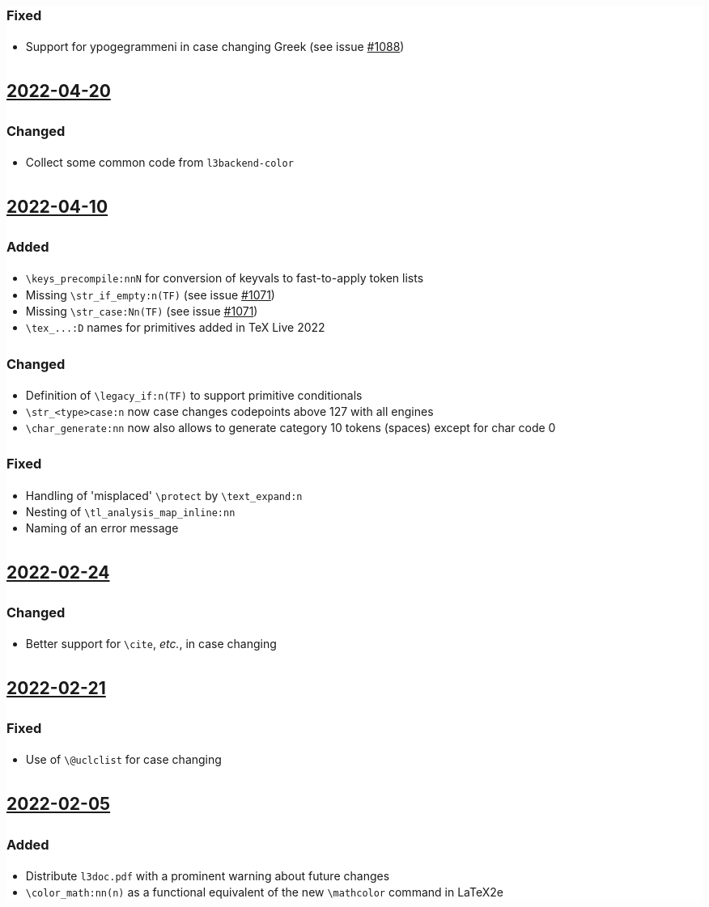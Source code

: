 ### Fixed
- Support for ypogegrammeni in case changing Greek (see issue [\#1088](https://github.com/latex3/latex3/issues/1088))

## [2022-04-20]

### Changed
- Collect some common code from `l3backend-color`

## [2022-04-10]

### Added
- `\keys_precompile:nnN` for conversion of keyvals to fast-to-apply token
  lists
- Missing `\str_if_empty:n(TF)` (see issue [\#1071](https://github.com/latex3/latex3/issues/1071))
- Missing `\str_case:Nn(TF)` (see issue [\#1071](https://github.com/latex3/latex3/issues/1071))
- `\tex_...:D` names for primitives added in TeX Live 2022

### Changed
- Definition of `\legacy_if:n(TF)` to support primitive conditionals
- `\str_<type>case:n` now case changes codepoints above 127 with all engines
- `\char_generate:nn` now also allows to generate category 10 tokens (spaces)
  except for char code 0

### Fixed
- Handling of 'misplaced' `\protect` by `\text_expand:n`
- Nesting of `\tl_analysis_map_inline:nn`
- Naming of an error message

## [2022-02-24]

### Changed
- Better support for `\cite`, _etc._, in case changing

## [2022-02-21]

### Fixed
- Use of `\@uclclist` for case changing

## [2022-02-05]

### Added
- Distribute `l3doc.pdf` with a prominent warning about future changes
- `\color_math:nn(n)` as a functional equivalent of the new `\mathcolor`
  command in LaTeX2e


[Unreleased]: https://github.com/latex3/latex3/compare/2024-08-16...HEAD
[2024-08-16]: https://github.com/latex3/latex3/compare/2024-07-20...2024-08-16
[2024-07-20]: https://github.com/latex3/latex3/compare/2024-06-19...2024-07-20
[2024-06-19]: https://github.com/latex3/latex3/compare/2024-05-27...2024-06-19
[2024-05-27]: https://github.com/latex3/latex3/compare/2024-05-08...2024-05-27
[2024-05-08]: https://github.com/latex3/latex3/compare/2024-04-11...2024-05-08
[2024-04-11]: https://github.com/latex3/latex3/compare/2024-03-14...2024-04-11
[2024-03-14]: https://github.com/latex3/latex3/compare/2024-02-20...2024-03-14
[2024-02-20]: https://github.com/latex3/latex3/compare/2024-02-18...2024-02-20
[2024-02-18]: https://github.com/latex3/latex3/compare/2024-02-13...2024-02-18
[2024-02-13]: https://github.com/latex3/latex3/compare/2024-01-22...2024-02-13
[2024-01-22]: https://github.com/latex3/latex3/compare/2024-01-04...2024-01-22
[2024-01-04]: https://github.com/latex3/latex3/compare/2023-12-11...2024-01-04
[2023-12-11]: https://github.com/latex3/latex3/compare/2023-12-08...2023-12-11
[2023-12-08]: https://github.com/latex3/latex3/compare/2023-11-09...2023-12-08
[2023-11-09]: https://github.com/latex3/latex3/compare/2023-11-01...2023-11-09
[2023-11-01]: https://github.com/latex3/latex3/compare/2023-10-23...2023-11-01
[2023-10-23]: https://github.com/latex3/latex3/compare/2023-10-10...2023-10-23
[2023-10-10]: https://github.com/latex3/latex3/compare/2023-08-29...2023-10-10
[2023-08-29]: https://github.com/latex3/latex3/compare/2023-08-11...2023-08-29
[2023-08-11]: https://github.com/latex3/latex3/compare/2023-08-03...2023-08-11
[2023-08-03]: https://github.com/latex3/latex3/compare/2023-06-30...2023-08-03
[2023-06-30]: https://github.com/latex3/latex3/compare/2023-06-16...2023-06-30
[2023-06-16]: https://github.com/latex3/latex3/compare/2023-06-05...2023-06-16
[2023-06-05]: https://github.com/latex3/latex3/compare/2023-05-22...2023-06-05
[2023-05-22]: https://github.com/latex3/latex3/compare/2023-05-15...2023-05-22
[2023-05-15]: https://github.com/latex3/latex3/compare/2023-05-11...2023-05-15
[2023-05-11]: https://github.com/latex3/latex3/compare/2023-05-05...2023-05-11
[2023-05-05]: https://github.com/latex3/latex3/compare/2023-04-20...2023-05-05
[2023-04-20]: https://github.com/latex3/latex3/compare/2023-04-19...2023-04-20
[2023-04-19]: https://github.com/latex3/latex3/compare/2023-03-30...2023-04-19
[2023-03-30]: https://github.com/latex3/latex3/compare/2023-02-22...2023-03-30
[2023-02-22]: https://github.com/latex3/latex3/compare/2023-02-07...2023-02-22
[2023-02-07]: https://github.com/latex3/latex3/compare/2023-02-02...2023-02-07
[2023-02-02]: https://github.com/latex3/latex3/compare/2023-02-01...2023-02-02
[2023-02-01]: https://github.com/latex3/latex3/compare/2023-01-24...2023-02-01
[2023-01-24]: https://github.com/latex3/latex3/compare/2023-01-16...2023-01-24
[2023-01-16]: https://github.com/latex3/latex3/compare/2022-12-17...2023-01-16
[2022-12-17]: https://github.com/latex3/latex3/compare/2022-11-02...2022-12-17
[2022-11-02]: https://github.com/latex3/latex3/compare/2022-10-26...2022-11-02
[2022-10-26]: https://github.com/latex3/latex3/compare/2022-09-28...2022-10-26
[2022-09-28]: https://github.com/latex3/latex3/compare/2022-08-30...2022-09-28
[2022-08-30]: https://github.com/latex3/latex3/compare/2022-08-23...2022-08-30
[2022-08-23]: https://github.com/latex3/latex3/compare/2022-08-05...2022-08-23
[2022-08-05]: https://github.com/latex3/latex3/compare/2022-07-15...2022-08-05
[2022-07-15]: https://github.com/latex3/latex3/compare/2022-07-14...2022-07-15
[2022-07-14]: https://github.com/latex3/latex3/compare/2022-07-04...2022-07-14
[2022-07-04]: https://github.com/latex3/latex3/compare/2022-07-01...2022-07-04
[2022-07-01]: https://github.com/latex3/latex3/compare/2022-06-16...2022-07-01
[2022-06-16]: https://github.com/latex3/latex3/compare/2022-06-02...2022-06-16
[2022-06-02]: https://github.com/latex3/latex3/compare/2022-05-30...2022-06-02
[2022-05-30]: https://github.com/latex3/latex3/compare/2022-05-04...2022-05-30
[2022-05-04]: https://github.com/latex3/latex3/compare/2022-04-29...2022-05-04
[2022-04-29]: https://github.com/latex3/latex3/compare/2022-04-20...2022-04-29
[2022-04-20]: https://github.com/latex3/latex3/compare/2022-04-10...2022-04-20
[2022-04-10]: https://github.com/latex3/latex3/compare/2022-02-24...2022-04-10
[2022-02-24]: https://github.com/latex3/latex3/compare/2022-02-21...2022-02-24
[2022-02-21]: https://github.com/latex3/latex3/compare/2022-02-05...2022-02-21
[2022-02-05]: https://github.com/latex3/latex3/compare/2022-01-21...2022-02-05
[2022-01-21]: https://github.com/latex3/latex3/compare/2022-01-12...2022-01-21
[2022-01-12]: https://github.com/latex3/latex3/compare/2021-11-22...2022-01-12
[2021-11-22]: https://github.com/latex3/latex3/compare/2021-11-12...2021-11-22
[2021-11-12]: https://github.com/latex3/latex3/compare/2021-10-18...2021-11-12
[2021-10-18]: https://github.com/latex3/latex3/compare/2021-10-17...2021-10-18
[2021-10-17]: https://github.com/latex3/latex3/compare/2021-10-12...2021-10-17
[2021-10-12]: https://github.com/latex3/latex3/compare/2021-08-27...2021-10-12
[2021-08-27]: https://github.com/latex3/latex3/compare/2021-07-12...2021-08-27
[2021-07-12]: https://github.com/latex3/latex3/compare/2021-06-18...2021-07-12
[2021-06-18]: https://github.com/latex3/latex3/compare/2021-06-01...2021-06-18
[2021-06-01]: https://github.com/latex3/latex3/compare/2021-05-27...2021-06-01
[2021-05-27]: https://github.com/latex3/latex3/compare/2021-05-25...2021-05-27
[2021-05-25]: https://github.com/latex3/latex3/compare/2021-05-11...2021-05-25
[2021-05-11]: https://github.com/latex3/latex3/compare/2021-05-07...2021-05-11
[2021-05-07]: https://github.com/latex3/latex3/compare/2021-02-18...2021-05-07
[2021-02-18]: https://github.com/latex3/latex3/compare/2021-02-06...2021-02-18
[2021-02-06]: https://github.com/latex3/latex3/compare/2021-02-02...2021-02-06
[2021-02-02]: https://github.com/latex3/latex3/compare/2021-01-09...2021-02-02
[2021-01-09]: https://github.com/latex3/latex3/compare/2020-12-07...2021-01-09
[2020-12-07]: https://github.com/latex3/latex3/compare/2020-12-05...2020-12-07
[2020-12-05]: https://github.com/latex3/latex3/compare/2020-12-03...2020-12-05
[2020-12-03]: https://github.com/latex3/latex3/compare/2020-10-27...2020-12-03
[2020-10-27]: https://github.com/latex3/latex3/compare/2020-10-05...2020-10-27
[2020-10-05]: https://github.com/latex3/latex3/compare/2020-09-24...2020-10-05
[2020-09-24]: https://github.com/latex3/latex3/compare/2020-09-06...2020-09-24
[2020-09-06]: https://github.com/latex3/latex3/compare/2020-09-03...2020-09-06
[2020-09-03]: https://github.com/latex3/latex3/compare/2020-09-01...2020-09-03
[2020-09-01]: https://github.com/latex3/latex3/compare/2020-08-07...2020-09-01
[2020-08-07]: https://github.com/latex3/latex3/compare/2020-07-17...2020-08-07
[2020-07-17]: https://github.com/latex3/latex3/compare/2020-06-18...2020-07-17
[2020-06-18]: https://github.com/latex3/latex3/compare/2020-06-03...2020-06-18
[2020-06-03]: https://github.com/latex3/latex3/compare/2020-05-15...2020-06-03
[2020-05-15]: https://github.com/latex3/latex3/compare/2020-05-14...2020-05-15
[2020-05-14]: https://github.com/latex3/latex3/compare/2020-05-11...2020-05-14
[2020-05-11]: https://github.com/latex3/latex3/compare/2020-05-05...2020-05-11
[2020-05-05]: https://github.com/latex3/latex3/compare/2020-04-06...2020-05-05
[2020-04-06]: https://github.com/latex3/latex3/compare/2020-03-06...2020-04-06
[2020-03-06]: https://github.com/latex3/latex3/compare/2020-03-03...2020-03-06
[2020-03-03]: https://github.com/latex3/latex3/compare/2020-02-25...2020-03-03
[2020-02-25]: https://github.com/latex3/latex3/compare/2020-02-21...2020-02-25
[2020-02-21]: https://github.com/latex3/latex3/compare/2020-02-14...2020-02-21
[2020-02-14]: https://github.com/latex3/latex3/compare/2020-02-13...2020-02-14
[2020-02-13]: https://github.com/latex3/latex3/compare/2020-02-11...2020-02-13
[2020-02-11]: https://github.com/latex3/latex3/compare/2020-02-08...2020-02-11
[2020-02-08]: https://github.com/latex3/latex3/compare/2020-02-03...2020-02-08
[2020-02-03]: https://github.com/latex3/latex3/compare/2020-01-31...2020-02-03
[2020-01-31]: https://github.com/latex3/latex3/compare/2020-01-22...2020-01-31
[2020-01-22]: https://github.com/latex3/latex3/compare/2020-01-12...2020-01-22
[2020-01-12]: https://github.com/latex3/latex3/compare/2019-11-07...2020-01-12
[2019-11-07]: https://github.com/latex3/latex3/compare/2019-10-28...2019-11-07
[2019-10-28]: https://github.com/latex3/latex3/compare/2019-10-27...2019-10-28
[2019-10-27]: https://github.com/latex3/latex3/compare/2019-10-24...2019-10-27
[2019-10-24]: https://github.com/latex3/latex3/compare/2019-10-21...2019-10-24
[2019-10-21]: https://github.com/latex3/latex3/compare/2019-10-14...2019-10-21
[2019-10-14]: https://github.com/latex3/latex3/compare/2019-10-11...2019-10-14
[2019-10-11]: https://github.com/latex3/latex3/compare/2019-10-02...2019-10-11
[2019-10-02]: https://github.com/latex3/latex3/compare/2019-09-30...2019-10-02
[2019-09-30]: https://github.com/latex3/latex3/compare/2019-09-28...2019-09-30
[2019-09-28]: https://github.com/latex3/latex3/compare/2019-09-19...2019-09-28
[2019-09-19]: https://github.com/latex3/latex3/compare/2019-09-08...2019-09-19
[2019-09-08]: https://github.com/latex3/latex3/compare/2019-09-05...2019-09-08
[2019-09-05]: https://github.com/latex3/latex3/compare/2019-08-25...2019-09-05
[2019-08-25]: https://github.com/latex3/latex3/compare/2019-08-14...2019-08-25
[2019-08-14]: https://github.com/latex3/latex3/compare/2019-07-25...2019-08-14
[2019-07-25]: https://github.com/latex3/latex3/compare/2019-07-01...2019-07-25
[2019-07-01]: https://github.com/latex3/latex3/compare/2019-05-28...2019-07-01
[2019-05-28]: https://github.com/latex3/latex3/compare/2019-05-09...2019-05-28
[2019-05-09]: https://github.com/latex3/latex3/compare/2019-05-07...2019-05-09
[2019-05-07]: https://github.com/latex3/latex3/compare/2019-05-05...2019-05-07
[2019-05-05]: https://github.com/latex3/latex3/compare/2019-05-03...2019-05-05
[2019-05-03]: https://github.com/latex3/latex3/compare/2019-04-21...2019-05-03
[2019-04-21]: https://github.com/latex3/latex3/compare/2019-04-06...2019-04-21
[2019-04-06]: https://github.com/latex3/latex3/compare/2019-03-26...2019-04-06
[2019-03-26]: https://github.com/latex3/latex3/compare/2019-03-05...2019-03-26
[2019-03-05]: https://github.com/latex3/latex3/compare/2019-02-15...2019-03-05
[2019-02-15]: https://github.com/latex3/latex3/compare/2019-02-03...2019-02-15
[2019-02-03]: https://github.com/latex3/latex3/compare/2019-01-28...2019-02-03
[2019-01-28]: https://github.com/latex3/latex3/compare/2019-01-13...2019-01-28
[2019-01-13]: https://github.com/latex3/latex3/compare/2019-01-12...2019-01-13
[2019-01-12]: https://github.com/latex3/latex3/compare/2019-01-01...2019-01-12
[2019-01-01]: https://github.com/latex3/latex3/compare/2018-12-12...2019-01-01
[2018-12-12]: https://github.com/latex3/latex3/compare/2018-12-11...2018-12-12
[2018-12-11]: https://github.com/latex3/latex3/compare/2018-12-06...2018-12-11
[2018-12-06]: https://github.com/latex3/latex3/compare/2018-11-19...2018-12-06
[2018-11-19]: https://github.com/latex3/latex3/compare/2018-10-31...2018-11-19
[2018-10-31]: https://github.com/latex3/latex3/compare/2018-10-26...2018-10-31
[2018-10-26]: https://github.com/latex3/latex3/compare/2018-10-19...2018-10-26
[2018-10-19]: https://github.com/latex3/latex3/compare/2018-10-17...2018-10-19
[2018-10-17]: https://github.com/latex3/latex3/compare/2018-09-24...2018-10-17
[2018-09-24]: https://github.com/latex3/latex3/compare/2018-08-23...2018-09-24
[2018-08-23]: https://github.com/latex3/latex3/compare/2018-06-14...2018-08-23
[2018-06-14]: https://github.com/latex3/latex3/compare/2018-06-01...2018-06-14
[2018-06-01]: https://github.com/latex3/latex3/compare/2018-05-13...2018-06-01
[2018-05-13]: https://github.com/latex3/latex3/compare/2018-05-12...2018-05-13
[2018-05-12]: https://github.com/latex3/latex3/compare/2018-04-30...2018-05-12
[2018-04-30]: https://github.com/latex3/latex3/compare/2018-03-05...2018-04-30
[2018-03-05]: https://github.com/latex3/latex3/compare/2018-02-21...2018-03-05
[2018-02-21]: https://github.com/latex3/latex3/compare/2017-12-16...2018-02-21